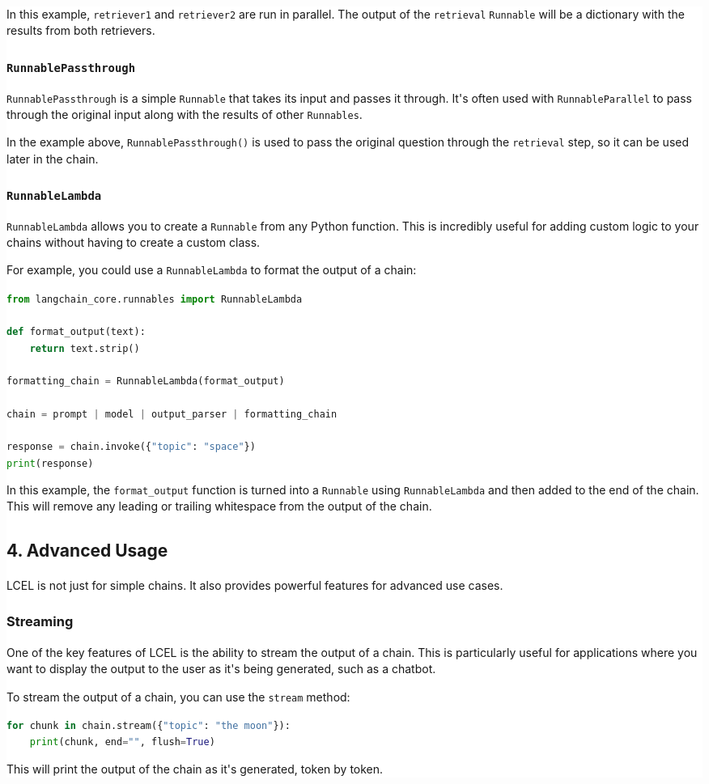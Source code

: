 In this example, `retriever1` and `retriever2` are run in parallel. The output of the `retrieval` `Runnable` will be a dictionary with the results from both retrievers.

### `RunnablePassthrough`

`RunnablePassthrough` is a simple `Runnable` that takes its input and passes it through. It's often used with `RunnableParallel` to pass through the original input along with the results of other `Runnables`.

In the example above, `RunnablePassthrough()` is used to pass the original question through the `retrieval` step, so it can be used later in the chain.

### `RunnableLambda`

`RunnableLambda` allows you to create a `Runnable` from any Python function. This is incredibly useful for adding custom logic to your chains without having to create a custom class.

For example, you could use a `RunnableLambda` to format the output of a chain:

```python
from langchain_core.runnables import RunnableLambda

def format_output(text):
    return text.strip()

formatting_chain = RunnableLambda(format_output)

chain = prompt | model | output_parser | formatting_chain

response = chain.invoke({"topic": "space"})
print(response)
```

In this example, the `format_output` function is turned into a `Runnable` using `RunnableLambda` and then added to the end of the chain. This will remove any leading or trailing whitespace from the output of the chain.

## 4. Advanced Usage

LCEL is not just for simple chains. It also provides powerful features for advanced use cases.

### Streaming

One of the key features of LCEL is the ability to stream the output of a chain. This is particularly useful for applications where you want to display the output to the user as it's being generated, such as a chatbot.

To stream the output of a chain, you can use the `stream` method:

```python
for chunk in chain.stream({"topic": "the moon"}):
    print(chunk, end="", flush=True)
```

This will print the output of the chain as it's generated, token by token.
